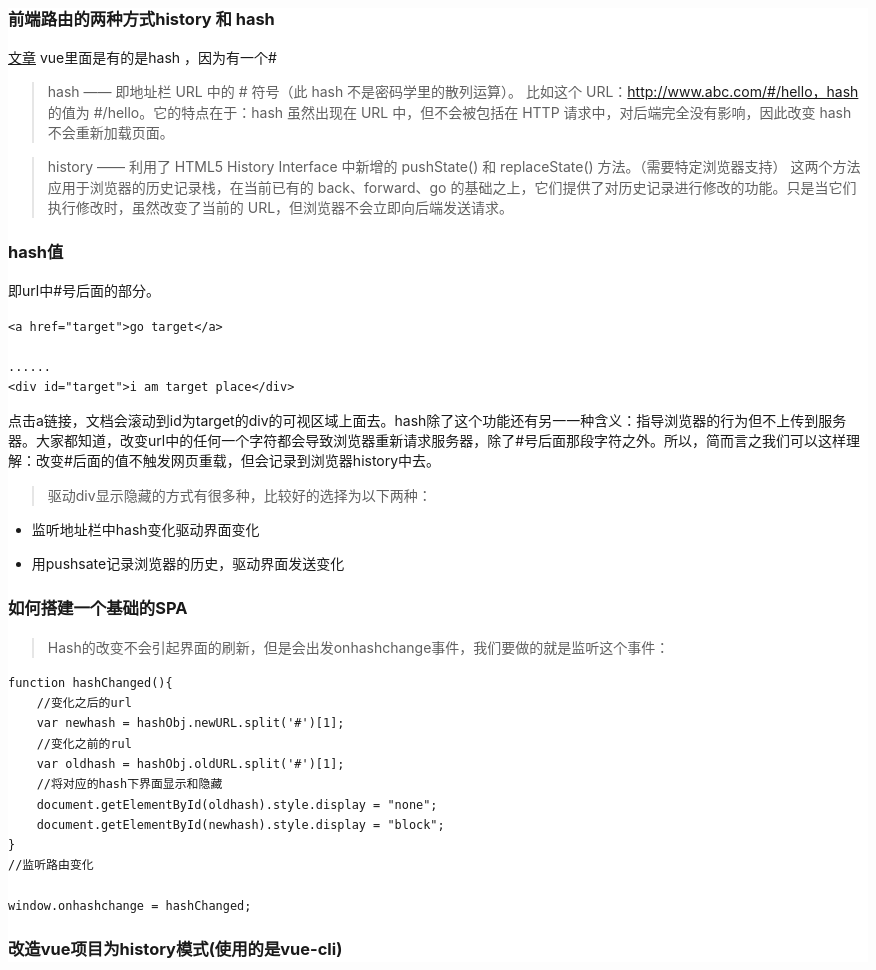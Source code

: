 ### 前端路由的两种方式history 和 hash

[文章](https://www.cnblogs.com/photon-phalanx/p/7452331.html)
vue里面是有的是hash ，因为有一个#

> hash —— 即地址栏 URL 中的 # 符号（此 hash 不是密码学里的散列运算）。
比如这个 URL：http://www.abc.com/#/hello，hash 的值为 #/hello。它的特点在于：hash 虽然出现在 URL 中，但不会被包括在 HTTP 请求中，对后端完全没有影响，因此改变 hash 不会重新加载页面。

> history —— 利用了 HTML5 History Interface 中新增的 pushState() 和 replaceState() 方法。（需要特定浏览器支持）
这两个方法应用于浏览器的历史记录栈，在当前已有的 back、forward、go 的基础之上，它们提供了对历史记录进行修改的功能。只是当它们执行修改时，虽然改变了当前的 URL，但浏览器不会立即向后端发送请求。

### hash值

即url中#号后面的部分。

```
<a href="target">go target</a>

......
<div id="target">i am target place</div>
```
 
点击a链接，文档会滚动到id为target的div的可视区域上面去。hash除了这个功能还有另一一种含义：指导浏览器的行为但不上传到服务器。大家都知道，改变url中的任何一个字符都会导致浏览器重新请求服务器，除了#号后面那段字符之外。所以，简而言之我们可以这样理解：改变#后面的值不触发网页重载，但会记录到浏览器history中去。

> 驱动div显示隐藏的方式有很多种，比较好的选择为以下两种：

* 监听地址栏中hash变化驱动界面变化

* 用pushsate记录浏览器的历史，驱动界面发送变化


### 如何搭建一个基础的SPA
> Hash的改变不会引起界面的刷新，但是会出发onhashchange事件，我们要做的就是监听这个事件：

```
function hashChanged(){
    //变化之后的url
    var newhash = hashObj.newURL.split('#')[1];
    //变化之前的rul
    var oldhash = hashObj.oldURL.split('#')[1];
    //将对应的hash下界面显示和隐藏
    document.getElementById(oldhash).style.display = "none";
    document.getElementById(newhash).style.display = "block";
}
//监听路由变化

window.onhashchange = hashChanged;

```

### 改造vue项目为history模式(使用的是vue-cli)

